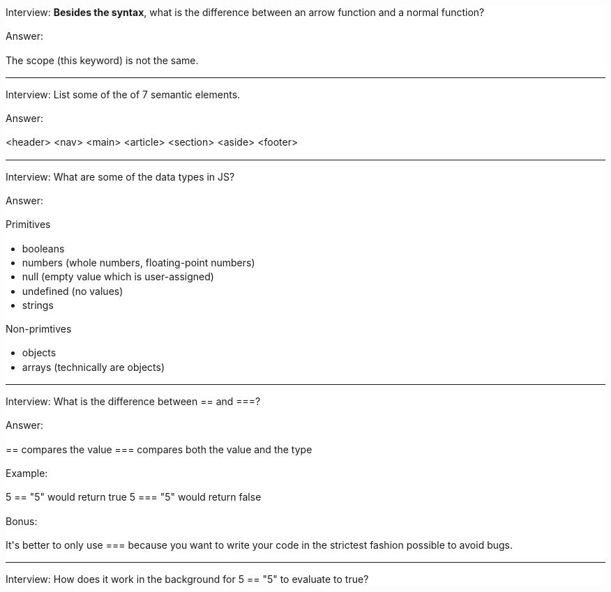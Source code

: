 Interview: <strong>Besides the syntax</strong>, what is the difference between an arrow function and a normal function?

Answer:

The scope (this keyword) is not the same.

___

Interview: List some of the of 7 semantic elements.

Answer:

&lt;header&gt;
&lt;nav&gt;
&lt;main&gt;
&lt;article&gt;
&lt;section&gt;
&lt;aside&gt;
&lt;footer&gt;

___

Interview: What are some of the data types in JS?

Answer:

Primitives
- booleans
- numbers (whole numbers, floating-point numbers)
- null (empty value which is user-assigned)
- undefined (no values)
- strings

Non-primtives
- objects
- arrays (technically are objects)

___

Interview: What is the difference between == and ===?

Answer:

== compares the value
=== compares both the value and the type

Example:

5 == "5" would return true
5 === "5" would return false

Bonus:

It's better to only use === because you want to write your code in the strictest fashion possible to avoid bugs.

___

Interview: How does it work in the background for 5 == "5" to evaluate to true?
